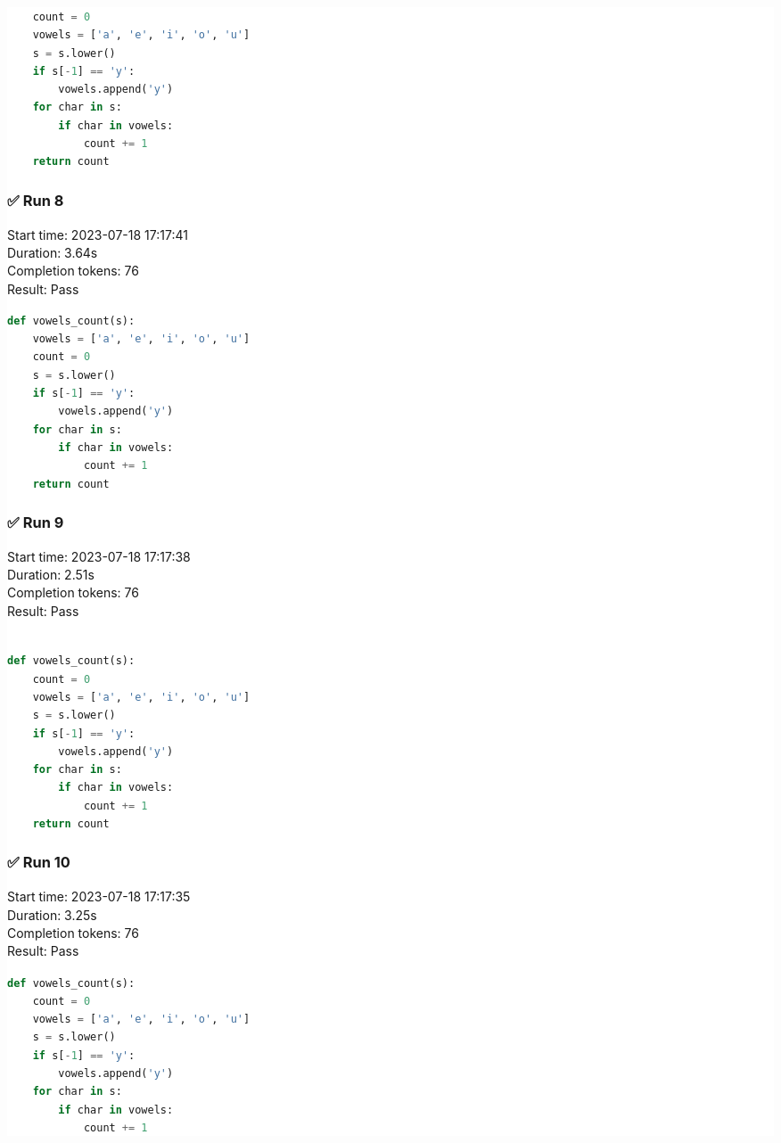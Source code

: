 ```python
    count = 0
    vowels = ['a', 'e', 'i', 'o', 'u']
    s = s.lower()
    if s[-1] == 'y':
        vowels.append('y')
    for char in s:
        if char in vowels:
            count += 1
    return count

```
### ✅ Run 8
Start time: 2023-07-18 17:17:41<br />
Duration: 3.64s<br />
Completion tokens: 76<br />
Result: Pass
```python
def vowels_count(s):
    vowels = ['a', 'e', 'i', 'o', 'u']
    count = 0
    s = s.lower()
    if s[-1] == 'y':
        vowels.append('y')
    for char in s:
        if char in vowels:
            count += 1
    return count
```
### ✅ Run 9
Start time: 2023-07-18 17:17:38<br />
Duration: 2.51s<br />
Completion tokens: 76<br />
Result: Pass
```python

def vowels_count(s):
    count = 0
    vowels = ['a', 'e', 'i', 'o', 'u']
    s = s.lower()
    if s[-1] == 'y':
        vowels.append('y')
    for char in s:
        if char in vowels:
            count += 1
    return count

```
### ✅ Run 10
Start time: 2023-07-18 17:17:35<br />
Duration: 3.25s<br />
Completion tokens: 76<br />
Result: Pass
```python
def vowels_count(s):
    count = 0
    vowels = ['a', 'e', 'i', 'o', 'u']
    s = s.lower()
    if s[-1] == 'y':
        vowels.append('y')
    for char in s:
        if char in vowels:
            count += 1
```